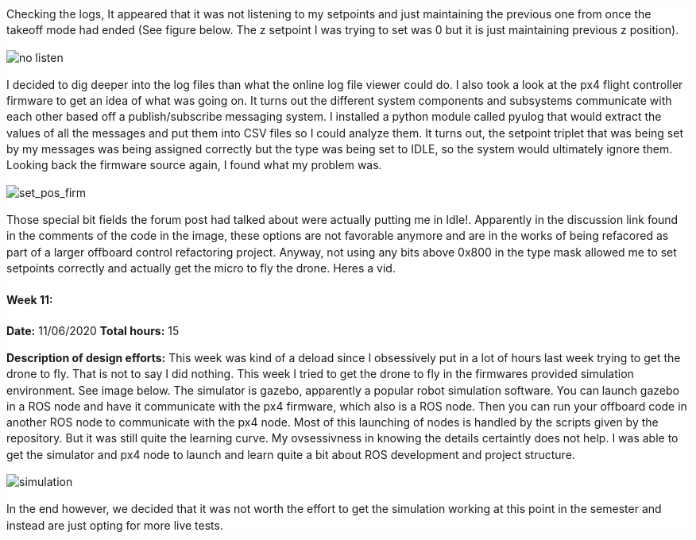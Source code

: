 Checking the logs, It appeared that it was not listening to my setpoints and just maintaining the previous one from once the takeoff mode had ended (See figure below. The z setpoint I was trying to set was 0 but it is just maintaining previous z position).

![no listen](Team/progress/img/mrasheed_week10_no_listen_set.png "no listen")

I decided to dig deeper into the log files than what the online log file viewer could do.
I also took a look at the px4 flight controller firmware to get an idea of what was going on.
It turns out the different system components and subsystems communicate with each other based off a publish/subscribe messaging system.
I installed a python module called pyulog that would extract the values of all the messages and put them into CSV files so I could analyze them. 
It turns out, the setpoint triplet that was being set by my messages was being assigned correctly but the type was being set to IDLE, so the system would ultimately ignore them. 
Looking back the firmware source again, I found what my problem was.

![set_pos_firm](Team/progress/img/mrasheed_week10_set_pos_firmware_source.png "set pos handle source")

Those special bit fields the forum post had talked about were actually putting me in Idle!.
Apparently in the discussion link found in the comments of the code in the image, these options are not favorable anymore and are in the works of being refacored as part of a larger offboard control refactoring project.
Anyway, not using any bits above 0x800 in the type mask allowed me to set setpoints correctly and actually get the micro to fly the drone. Heres a vid.  

<iframe src="https://drive.google.com/file/d/1yt7GR4Nt-sJ6UGv2cgX5lwSZMBCkWL-K/preview" width="640" height="480"></iframe>

#### Week 11:
**Date:** 11/06/2020
**Total hours:** 15

**Description of design efforts:**
This week was kind of a deload since I obsessively put in a lot of hours last week trying to get the drone to fly.
That is not to say I did nothing.
This week I tried to get the drone to fly in the firmwares provided simulation environment. 
See image below. 
The simulator is gazebo, apparently a popular robot simulation software.
You can launch gazebo in a ROS node and have it communicate with the px4 firmware, which also is a ROS node. 
Then you can run your offboard code in another ROS node to communicate with the px4 node. 
Most of this launching of nodes is handled by the scripts given by the repository.
But it was still quite the learning curve. My ovsessivness in knowing the details certaintly does not help.
I was able to get the simulator and px4 node to launch and learn quite a bit about ROS development and project structure.

![simulation](Team/progress/img/mrasheed_week11_simulation.png "simulation")

In the end however, we decided that it was not worth the effort to get the simulation working at this point in the semester and instead are just opting for more live tests. 
